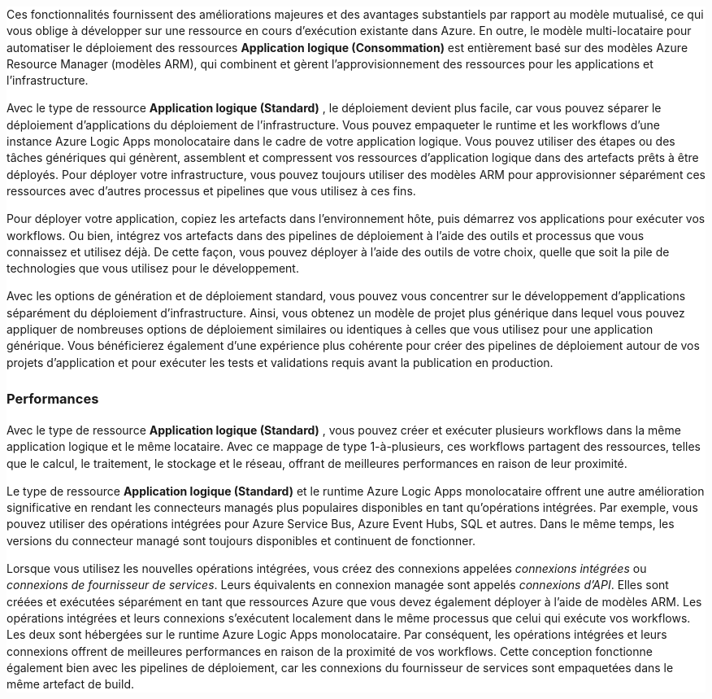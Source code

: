 Ces fonctionnalités fournissent des améliorations majeures et des avantages substantiels par rapport au modèle mutualisé, ce qui vous oblige à développer sur une ressource en cours d’exécution existante dans Azure. En outre, le modèle multi-locataire pour automatiser le déploiement des ressources **Application logique (Consommation)** est entièrement basé sur des modèles Azure Resource Manager (modèles ARM), qui combinent et gèrent l’approvisionnement des ressources pour les applications et l’infrastructure.

Avec le type de ressource **Application logique (Standard)** , le déploiement devient plus facile, car vous pouvez séparer le déploiement d’applications du déploiement de l’infrastructure. Vous pouvez empaqueter le runtime et les workflows d’une instance Azure Logic Apps monolocataire dans le cadre de votre application logique. Vous pouvez utiliser des étapes ou des tâches génériques qui génèrent, assemblent et compressent vos ressources d’application logique dans des artefacts prêts à être déployés. Pour déployer votre infrastructure, vous pouvez toujours utiliser des modèles ARM pour approvisionner séparément ces ressources avec d’autres processus et pipelines que vous utilisez à ces fins.

Pour déployer votre application, copiez les artefacts dans l’environnement hôte, puis démarrez vos applications pour exécuter vos workflows. Ou bien, intégrez vos artefacts dans des pipelines de déploiement à l’aide des outils et processus que vous connaissez et utilisez déjà. De cette façon, vous pouvez déployer à l’aide des outils de votre choix, quelle que soit la pile de technologies que vous utilisez pour le développement.

Avec les options de génération et de déploiement standard, vous pouvez vous concentrer sur le développement d’applications séparément du déploiement d’infrastructure. Ainsi, vous obtenez un modèle de projet plus générique dans lequel vous pouvez appliquer de nombreuses options de déploiement similaires ou identiques à celles que vous utilisez pour une application générique. Vous bénéficierez également d’une expérience plus cohérente pour créer des pipelines de déploiement autour de vos projets d’application et pour exécuter les tests et validations requis avant la publication en production.

<a name="performance"></a>

### <a name="performance"></a>Performances

Avec le type de ressource **Application logique (Standard)** , vous pouvez créer et exécuter plusieurs workflows dans la même application logique et le même locataire. Avec ce mappage de type 1-à-plusieurs, ces workflows partagent des ressources, telles que le calcul, le traitement, le stockage et le réseau, offrant de meilleures performances en raison de leur proximité.

Le type de ressource **Application logique (Standard)** et le runtime Azure Logic Apps monolocataire offrent une autre amélioration significative en rendant les connecteurs managés plus populaires disponibles en tant qu’opérations intégrées. Par exemple, vous pouvez utiliser des opérations intégrées pour Azure Service Bus, Azure Event Hubs, SQL et autres. Dans le même temps, les versions du connecteur managé sont toujours disponibles et continuent de fonctionner.

Lorsque vous utilisez les nouvelles opérations intégrées, vous créez des connexions appelées *connexions intégrées* ou *connexions de fournisseur de services*. Leurs équivalents en connexion managée sont appelés *connexions d’API*. Elles sont créées et exécutées séparément en tant que ressources Azure que vous devez également déployer à l’aide de modèles ARM. Les opérations intégrées et leurs connexions s’exécutent localement dans le même processus que celui qui exécute vos workflows. Les deux sont hébergées sur le runtime Azure Logic Apps monolocataire. Par conséquent, les opérations intégrées et leurs connexions offrent de meilleures performances en raison de la proximité de vos workflows. Cette conception fonctionne également bien avec les pipelines de déploiement, car les connexions du fournisseur de services sont empaquetées dans le même artefact de build.
